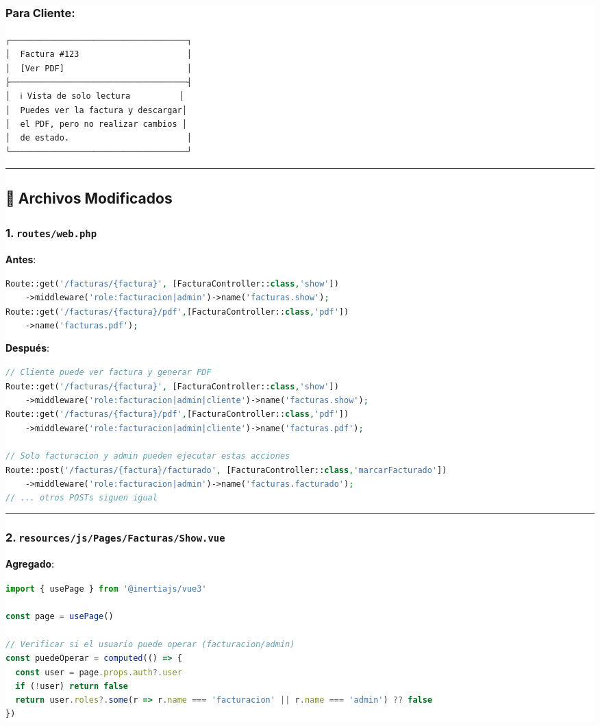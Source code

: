 ### Para Cliente:
```
┌────────────────────────────────────┐
│  Factura #123                      │
│  [Ver PDF]                         │
├────────────────────────────────────┤
│  ℹ️ Vista de solo lectura          │
│  Puedes ver la factura y descargar│
│  el PDF, pero no realizar cambios │
│  de estado.                        │
└────────────────────────────────────┘
```

---

## 📁 Archivos Modificados

### 1. `routes/web.php`

**Antes**:
```php
Route::get('/facturas/{factura}', [FacturaController::class,'show'])
    ->middleware('role:facturacion|admin')->name('facturas.show');
Route::get('/facturas/{factura}/pdf',[FacturaController::class,'pdf'])
    ->name('facturas.pdf');
```

**Después**:
```php
// Cliente puede ver factura y generar PDF
Route::get('/facturas/{factura}', [FacturaController::class,'show'])
    ->middleware('role:facturacion|admin|cliente')->name('facturas.show');
Route::get('/facturas/{factura}/pdf',[FacturaController::class,'pdf'])
    ->middleware('role:facturacion|admin|cliente')->name('facturas.pdf');

// Solo facturacion y admin pueden ejecutar estas acciones
Route::post('/facturas/{factura}/facturado', [FacturaController::class,'marcarFacturado'])
    ->middleware('role:facturacion|admin')->name('facturas.facturado');
// ... otros POSTs siguen igual
```

---

### 2. `resources/js/Pages/Facturas/Show.vue`

**Agregado**:
```javascript
import { usePage } from '@inertiajs/vue3'

const page = usePage()

// Verificar si el usuario puede operar (facturacion/admin)
const puedeOperar = computed(() => {
  const user = page.props.auth?.user
  if (!user) return false
  return user.roles?.some(r => r.name === 'facturacion' || r.name === 'admin') ?? false
})
```
